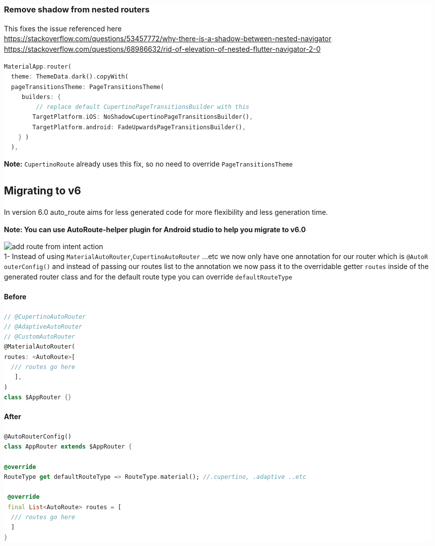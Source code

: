 ### Remove shadow from nested routers

This fixes the issue referenced here          
https://stackoverflow.com/questions/53457772/why-there-is-a-shadow-between-nested-navigator          
https://stackoverflow.com/questions/68986632/rid-of-elevation-of-nested-flutter-navigator-2-0

```dart             
MaterialApp.router(            
  theme: ThemeData.dark().copyWith(            
  pageTransitionsTheme: PageTransitionsTheme(            
     builders: {            
         // replace default CupertinoPageTransitionsBuilder with this          
        TargetPlatform.iOS: NoShadowCupertinoPageTransitionsBuilder(),            
        TargetPlatform.android: FadeUpwardsPageTransitionsBuilder(),            
    } )          
  ),          
 ```               

**Note:** `CupertinoRoute` already uses this fix, so no need to override `PageTransitionsTheme`

## Migrating to v6

In version 6.0 auto_route aims for less generated code for more flexibility and less generation
time.

**Note: You can use AutoRoute-helper plugin for Android studio to help you migrate to v6.0**

<img src="https://raw.githubusercontent.com/Milad-Akarie/auto_route_library/v6.0.0_redesigned/tools/demo/migrate_to_v6_demo.gif" alt="add route from intent action" width= "px"></a>  
1- Instead of using `MaterialAutoRouter`,`CupertinoAutoRouter` ...etc we now only have one
annotation for our router which is `@AutoRouterConfig()` and instead of passing our routes list to
the annotation we now pass it to the overridable getter `routes` inside of the generated router
class and for the default route type you can override `defaultRouteType`

#### Before

  ```dart       
// @CupertinoAutoRouter                    
// @AdaptiveAutoRouter                    
// @CustomAutoRouter                    
@MaterialAutoRouter(                              
  routes: <AutoRoute>[                    
    /// routes go here     
     ],                    
)                    
class $AppRouter {}                    
```       

#### After

 ```dart     
@AutoRouterConfig()      
class AppRouter extends $AppRouter {      
    
@override      
RouteType get defaultRouteType => RouteType.material(); //.cupertino, .adaptive ..etc    
    
  @override      
  final List<AutoRoute> routes = [      
   /// routes go here     
   ]    
 }    
 ```        

